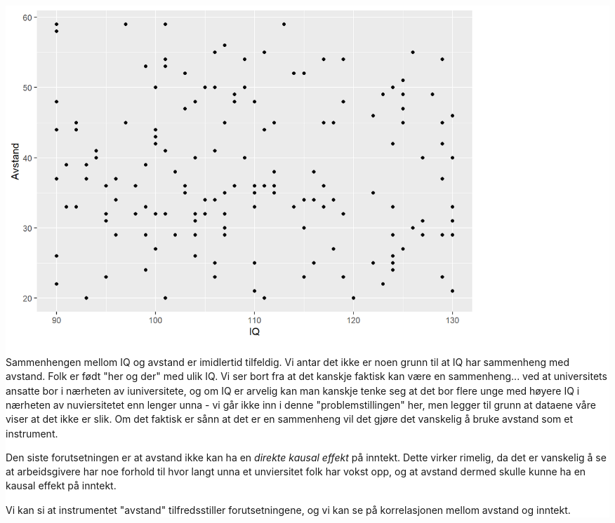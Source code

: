 <img src="10_Kap_10_files/figure-html/unnamed-chunk-6-1.png" width="672" />

Sammenhengen mellom IQ og avstand er imidlertid tilfeldig. Vi antar det ikke er noen grunn til at IQ har sammenheng med avstand. Folk er født "her og der" med ulik IQ. Vi ser bort fra at det kanskje faktisk kan være en sammenheng... ved at universitets ansatte bor i nærheten av iuniversitete, og om IQ er arvelig kan man kanskje tenke seg at det bor flere unge med høyere IQ i nærheten av nuviersitetet enn lenger unna - vi går ikke inn i denne "problemstillingen" her, men legger til grunn at dataene våre viser at det ikke er slik. Om det faktisk er sånn at det er en sammenheng vil det gjøre det vanskelig å bruke avstand som et instrument. 

Den siste forutsetningen er at avstand ikke kan ha en *direkte kausal effekt* på inntekt. Dette virker rimelig, da det er vanskelig å se at arbeidsgivere har noe forhold til hvor langt unna et unviersitet folk har vokst opp, og at avstand dermed skulle kunne ha en kausal effekt på inntekt. 

Vi kan si at instrumentet "avstand" tilfredsstiller forutsetningene, og vi kan se på korrelasjonen mellom avstand og inntekt. 
